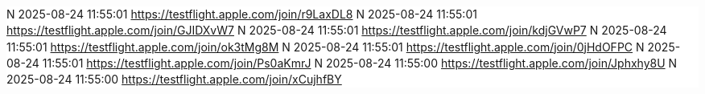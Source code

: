   <td align="center">N</td>
  <td align="center">2025-08-24 11:55:01</td>
</tr>
<tr>
  <td align="center"></td>
  <td align="center"></td>
  <td align="center"><a href="https://testflight.apple.com/join/r9LaxDL8">https://testflight.apple.com/join/r9LaxDL8</a></td>
  <td align="center">N</td>
  <td align="center">2025-08-24 11:55:01</td>
</tr>
<tr>
  <td align="center"></td>
  <td align="center"></td>
  <td align="center"><a href="https://testflight.apple.com/join/GJIDXvW7">https://testflight.apple.com/join/GJIDXvW7</a></td>
  <td align="center">N</td>
  <td align="center">2025-08-24 11:55:01</td>
</tr>
<tr>
  <td align="center"></td>
  <td align="center"></td>
  <td align="center"><a href="https://testflight.apple.com/join/kdjGVwP7">https://testflight.apple.com/join/kdjGVwP7</a></td>
  <td align="center">N</td>
  <td align="center">2025-08-24 11:55:01</td>
</tr>
<tr>
  <td align="center"></td>
  <td align="center"></td>
  <td align="center"><a href="https://testflight.apple.com/join/ok3tMg8M">https://testflight.apple.com/join/ok3tMg8M</a></td>
  <td align="center">N</td>
  <td align="center">2025-08-24 11:55:01</td>
</tr>
<tr>
  <td align="center"></td>
  <td align="center"></td>
  <td align="center"><a href="https://testflight.apple.com/join/0jHdOFPC">https://testflight.apple.com/join/0jHdOFPC</a></td>
  <td align="center">N</td>
  <td align="center">2025-08-24 11:55:01</td>
</tr>
<tr>
  <td align="center"></td>
  <td align="center"></td>
  <td align="center"><a href="https://testflight.apple.com/join/Ps0aKmrJ">https://testflight.apple.com/join/Ps0aKmrJ</a></td>
  <td align="center">N</td>
  <td align="center">2025-08-24 11:55:00</td>
</tr>
<tr>
  <td align="center"></td>
  <td align="center"></td>
  <td align="center"><a href="https://testflight.apple.com/join/Jphxhy8U">https://testflight.apple.com/join/Jphxhy8U</a></td>
  <td align="center">N</td>
  <td align="center">2025-08-24 11:55:00</td>
</tr>
<tr>
  <td align="center"></td>
  <td align="center"></td>
  <td align="center"><a href="https://testflight.apple.com/join/xCujhfBY">https://testflight.apple.com/join/xCujhfBY</a></td>